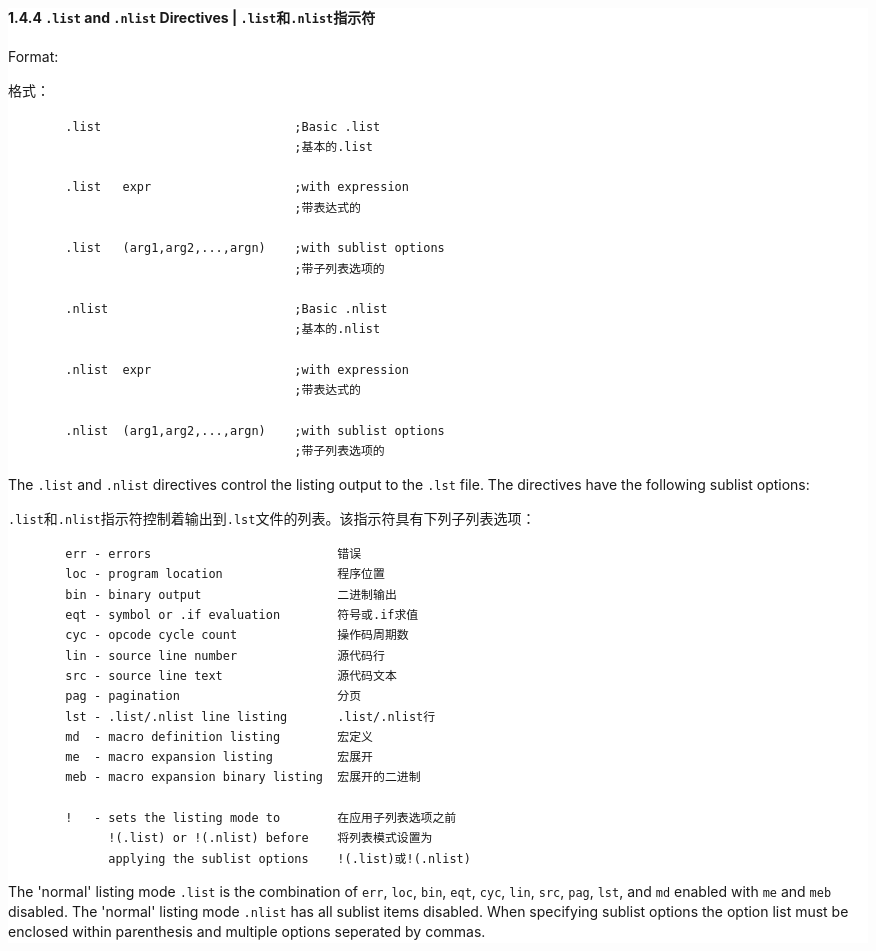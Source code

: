 #### <a id="1.4.4"></a>1.4.4 `.list` and `.nlist` Directives | `.list`和`.nlist`指示符

Format:

格式：

```
        .list                           ;Basic .list
                                        ;基本的.list

        .list   expr                    ;with expression
                                        ;带表达式的

        .list   (arg1,arg2,...,argn)    ;with sublist options
                                        ;带子列表选项的

        .nlist                          ;Basic .nlist
                                        ;基本的.nlist

        .nlist  expr                    ;with expression
                                        ;带表达式的

        .nlist  (arg1,arg2,...,argn)    ;with sublist options
                                        ;带子列表选项的
```

The `.list` and `.nlist` directives control the listing output to the `.lst` file. The directives have the following sublist options:

`.list`和`.nlist`指示符控制着输出到`.lst`文件的列表。该指示符具有下列子列表选项：

```
        err - errors                          错误
        loc - program location                程序位置
        bin - binary output                   二进制输出
        eqt - symbol or .if evaluation        符号或.if求值
        cyc - opcode cycle count              操作码周期数
        lin - source line number              源代码行
        src - source line text                源代码文本
        pag - pagination                      分页
        lst - .list/.nlist line listing       .list/.nlist行
        md  - macro definition listing        宏定义
        me  - macro expansion listing         宏展开
        meb - macro expansion binary listing  宏展开的二进制

        !   - sets the listing mode to        在应用子列表选项之前
              !(.list) or !(.nlist) before    将列表模式设置为
              applying the sublist options    !(.list)或!(.nlist)
```

The 'normal' listing mode `.list` is the combination of `err`, `loc`, `bin`, `eqt`, `cyc`, `lin`, `src`, `pag`, `lst`, and `md` enabled with `me` and `meb` disabled. The 'normal' listing mode `.nlist` has all sublist items disabled. When specifying sublist options the option list must be enclosed within parenthesis and multiple options seperated by commas.
